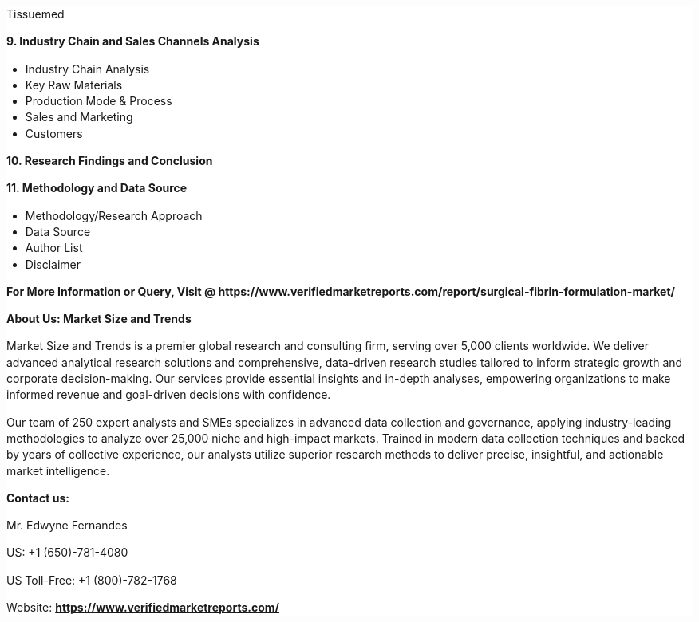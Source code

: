 Tissuemed</strong></p><p><strong>9. Industry Chain and Sales Channels Analysis</strong></p><ul><li>Industry Chain Analysis</li><li>Key Raw Materials</li><li>Production Mode &amp; Process</li><li>Sales and Marketing</li><li>Customers</li></ul><p><strong>10. Research Findings and Conclusion</strong></p><p><strong>11. Methodology and Data Source</strong></p><ul><li>Methodology/Research Approach</li><li>Data Source</li><li>Author List</li><li>Disclaimer</li></ul></p><p><strong>For More Information or Query, Visit @ <a href="https://www.verifiedmarketreports.com/report/surgical-fibrin-formulation-market/">https://www.verifiedmarketreports.com/report/surgical-fibrin-formulation-market/</a></strong></p><p><strong>About Us: Market Size and Trends</strong></p><p>Market Size and Trends is a premier global research and consulting firm, serving over 5,000 clients worldwide. We deliver advanced analytical research solutions and comprehensive, data-driven research studies tailored to inform strategic growth and corporate decision-making. Our services provide essential insights and in-depth analyses, empowering organizations to make informed revenue and goal-driven decisions with confidence.</p><p>Our team of 250 expert analysts and SMEs specializes in advanced data collection and governance, applying industry-leading methodologies to analyze over 25,000 niche and high-impact markets. Trained in modern data collection techniques and backed by years of collective experience, our analysts utilize superior research methods to deliver precise, insightful, and actionable market intelligence.</p><p><strong>Contact us:</strong></p><p>Mr. Edwyne Fernandes</p><p>US: +1 (650)-781-4080</p><p>US Toll-Free: +1 (800)-782-1768</p><p>Website: <strong><a href="https://www.verifiedmarketreports.com/">https://www.verifiedmarketreports.com/</a></strong></p>
